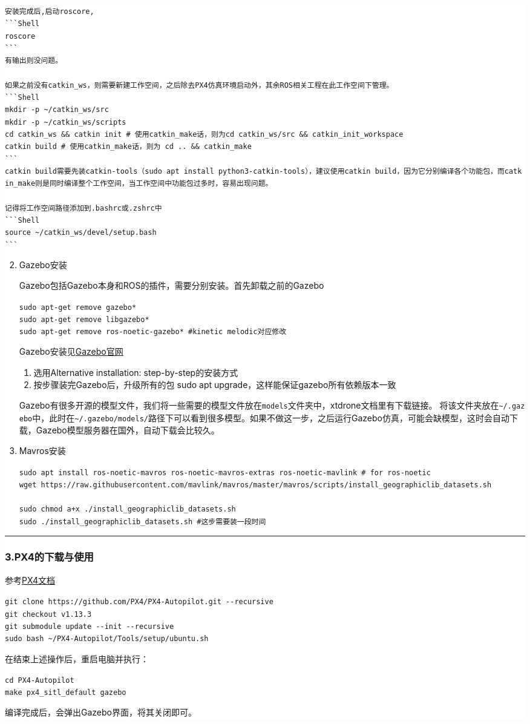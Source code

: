     安装完成后,启动roscore,
    ```Shell
    roscore
    ```
    有输出则没问题。
    
    如果之前没有catkin_ws，则需要新建工作空间，之后除去PX4仿真环境启动外，其余ROS相关工程在此工作空间下管理。
    ```Shell
    mkdir -p ~/catkin_ws/src
    mkdir -p ~/catkin_ws/scripts
    cd catkin_ws && catkin init # 使用catkin_make话，则为cd catkin_ws/src && catkin_init_workspace
    catkin build # 使用catkin_make话，则为 cd .. && catkin_make 
    ```
    catkin build需要先装catkin-tools（sudo apt install python3-catkin-tools），建议使用catkin build，因为它分别编译各个功能包，而catkin_make则是同时编译整个工作空间，当工作空间中功能包过多时，容易出现问题。

    记得将工作空间路径添加到.bashrc或.zshrc中
    ```Shell
    source ~/catkin_ws/devel/setup.bash
    ```
2. Gazebo安装

    Gazebo包括Gazebo本身和ROS的插件，需要分别安装。首先卸载之前的Gazebo
    ```Shell
    sudo apt-get remove gazebo* 
    sudo apt-get remove libgazebo*
    sudo apt-get remove ros-noetic-gazebo* #kinetic melodic对应修改
    ```
    Gazebo安装见[Gazebo官网](https://classic.gazebosim.org/tutorials?tut=install_ubuntu&cat=install)
    1. 选用Alternative installation: step-by-step的安装方式
    2. 按步骤装完Gazebo后，升级所有的包 sudo apt upgrade，这样能保证gazebo所有依赖版本一致

    Gazebo有很多开源的模型文件，我们将一些需要的模型文件放在```models```文件夹中，xtdrone文档里有下载链接。
    将该文件夹放在```~/.gazebo```中，此时在```~/.gazebo/models/```路径下可以看到很多模型。如果不做这一步，之后运行Gazebo仿真，可能会缺模型，这时会自动下载，Gazebo模型服务器在国外，自动下载会比较久。

3. Mavros安装
    ```Shell
    sudo apt install ros-noetic-mavros ros-noetic-mavros-extras ros-noetic-mavlink # for ros-noetic
    wget https://raw.githubusercontent.com/mavlink/mavros/master/mavros/scripts/install_geographiclib_datasets.sh

    sudo chmod a+x ./install_geographiclib_datasets.sh
    sudo ./install_geographiclib_datasets.sh #这步需要装一段时间
    ```
---
### 3.PX4的下载与使用
参考[PX4文档](https://docs.px4.io/v1.13/en/dev_setup/dev_env_linux_ubuntu.html)
```Shell
git clone https://github.com/PX4/PX4-Autopilot.git --recursive
git checkout v1.13.3
git submodule update --init --recursive
sudo bash ~/PX4-Autopilot/Tools/setup/ubuntu.sh
```
在结束上述操作后，重启电脑并执行：
```Shell
cd PX4-Autopilot
make px4_sitl_default gazebo
```
编译完成后，会弹出Gazebo界面，将其关闭即可。

